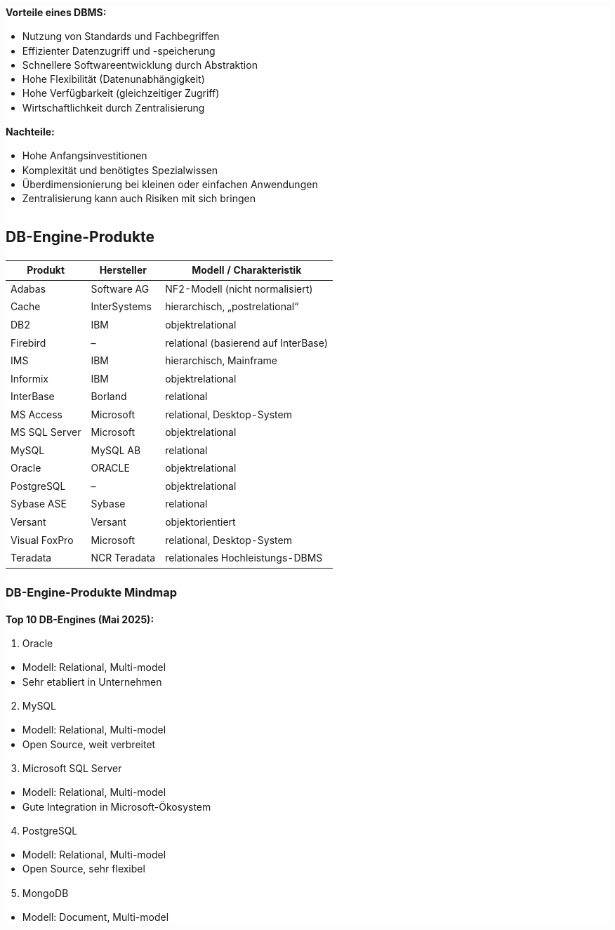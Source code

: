 **Vorteile eines DBMS:**
- Nutzung von Standards und Fachbegriffen  
- Effizienter Datenzugriff und -speicherung  
- Schnellere Softwareentwicklung durch Abstraktion  
- Hohe Flexibilität (Datenunabhängigkeit)  
- Hohe Verfügbarkeit (gleichzeitiger Zugriff)  
- Wirtschaftlichkeit durch Zentralisierung

**Nachteile:**
- Hohe Anfangsinvestitionen  
- Komplexität und benötigtes Spezialwissen  
- Überdimensionierung bei kleinen oder einfachen Anwendungen  
- Zentralisierung kann auch Risiken mit sich bringen


## DB-Engine-Produkte

| Produkt        | Hersteller       | Modell / Charakteristik            |
|----------------|------------------|----------------------------------|
| Adabas         | Software AG      | NF2-Modell (nicht normalisiert)  |
| Cache          | InterSystems     | hierarchisch, „postrelational“   |
| DB2            | IBM              | objektrelational                 |
| Firebird       | –                | relational (basierend auf InterBase) |
| IMS            | IBM              | hierarchisch, Mainframe          |
| Informix       | IBM              | objektrelational                 |
| InterBase      | Borland          | relational                      |
| MS Access      | Microsoft        | relational, Desktop-System       |
| MS SQL Server  | Microsoft        | objektrelational                 |
| MySQL          | MySQL AB         | relational                      |
| Oracle         | ORACLE           | objektrelational                 |
| PostgreSQL     | –                | objektrelational                 |
| Sybase ASE     | Sybase           | relational                      |
| Versant        | Versant          | objektorientiert                |
| Visual FoxPro  | Microsoft        | relational, Desktop-System       |
| Teradata       | NCR Teradata     | relationales Hochleistungs-DBMS |

### DB-Engine-Produkte Mindmap

**Top 10 DB-Engines (Mai 2025):**

1. Oracle
  - Modell: Relational, Multi-model
  - Sehr etabliert in Unternehmen
2. MySQL
  - Modell: Relational, Multi-model
  - Open Source, weit verbreitet
3. Microsoft SQL Server
  - Modell: Relational, Multi-model
  - Gute Integration in Microsoft-Ökosystem
4. PostgreSQL
  - Modell: Relational, Multi-model
  - Open Source, sehr flexibel
5. MongoDB
  - Modell: Document, Multi-model
